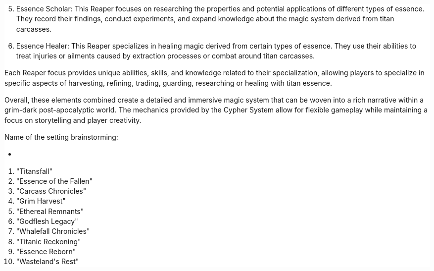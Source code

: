 5. Essence Scholar: This Reaper focuses on researching the properties and potential applications of different types of essence. They record their findings, conduct experiments, and expand knowledge about the magic system derived from titan carcasses.

6. Essence Healer: This Reaper specializes in healing magic derived from certain types of essence. They use their abilities to treat injuries or ailments caused by extraction processes or combat around titan carcasses.

Each Reaper focus provides unique abilities, skills, and knowledge related to their specialization, allowing players to specialize in specific aspects of harvesting, refining, trading, guarding, researching or healing with titan essence.

Overall, these elements combined create a detailed and immersive magic system that can be woven into a rich narrative within a grim-dark post-apocalyptic world. The mechanics provided by the Cypher System allow for flexible gameplay while maintaining a focus on storytelling and player creativity.

Name of the setting brainstorming:

- 

1. "Titansfall"
2. "Essence of the Fallen"
3. "Carcass Chronicles"
4. "Grim Harvest"
5. "Ethereal Remnants"
6. "Godflesh Legacy"
7. "Whalefall Chronicles"
8. "Titanic Reckoning"
9. "Essence Reborn"
10. "Wasteland's Rest"